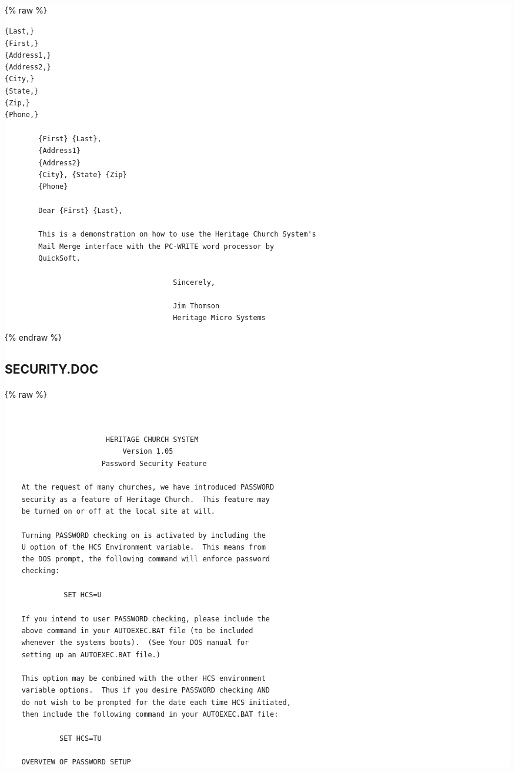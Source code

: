 {% raw %}
```
{Last,}
{First,}
{Address1,} 
{Address2,} 
{City,} 
{State,} 
{Zip,} 
{Phone,} 

        {First} {Last},
        {Address1}
        {Address2}
        {City}, {State} {Zip}
        {Phone}

        Dear {First} {Last},

        This is a demonstration on how to use the Heritage Church System's
        Mail Merge interface with the PC-WRITE word processor by 
        QuickSoft.

                                        Sincerely,

                                        Jim Thomson
                                        Heritage Micro Systems
```
{% endraw %}

## SECURITY.DOC

{% raw %}
```


                        HERITAGE CHURCH SYSTEM
                            Version 1.05
                       Password Security Feature

    At the request of many churches, we have introduced PASSWORD
    security as a feature of Heritage Church.  This feature may
    be turned on or off at the local site at will.

    Turning PASSWORD checking on is activated by including the
    U option of the HCS Environment variable.  This means from
    the DOS prompt, the following command will enforce password
    checking:

              SET HCS=U

    If you intend to user PASSWORD checking, please include the
    above command in your AUTOEXEC.BAT file (to be included
    whenever the systems boots).  (See Your DOS manual for
    setting up an AUTOEXEC.BAT file.)

    This option may be combined with the other HCS environment
    variable options.  Thus if you desire PASSWORD checking AND
    do not wish to be prompted for the date each time HCS initiated,
    then include the following command in your AUTOEXEC.BAT file:

             SET HCS=TU

    OVERVIEW OF PASSWORD SETUP
```